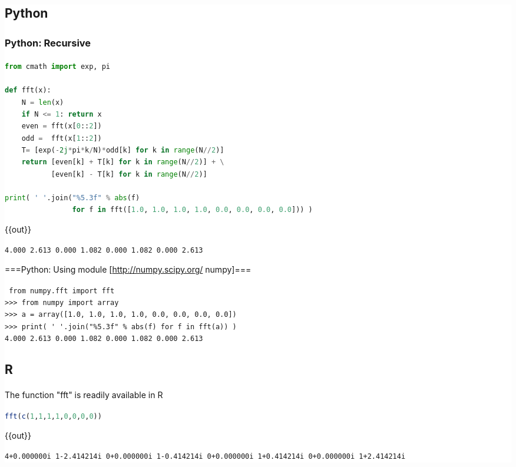 

## Python


### Python: Recursive


```python
from cmath import exp, pi

def fft(x):
    N = len(x)
    if N <= 1: return x
    even = fft(x[0::2])
    odd =  fft(x[1::2])
    T= [exp(-2j*pi*k/N)*odd[k] for k in range(N//2)]
    return [even[k] + T[k] for k in range(N//2)] + \
           [even[k] - T[k] for k in range(N//2)]

print( ' '.join("%5.3f" % abs(f) 
                for f in fft([1.0, 1.0, 1.0, 1.0, 0.0, 0.0, 0.0, 0.0])) )
```


{{out}}

```txt
4.000 2.613 0.000 1.082 0.000 1.082 0.000 2.613
```


===Python: Using module [http://numpy.scipy.org/ numpy]===

```python>>>
 from numpy.fft import fft
>>> from numpy import array
>>> a = array([1.0, 1.0, 1.0, 1.0, 0.0, 0.0, 0.0, 0.0])
>>> print( ' '.join("%5.3f" % abs(f) for f in fft(a)) )
4.000 2.613 0.000 1.082 0.000 1.082 0.000 2.613
```



## R

The function "fft" is readily available in R

```R
fft(c(1,1,1,1,0,0,0,0))
```

{{out}}

```txt
4+0.000000i 1-2.414214i 0+0.000000i 1-0.414214i 0+0.000000i 1+0.414214i 0+0.000000i 1+2.414214i
```


